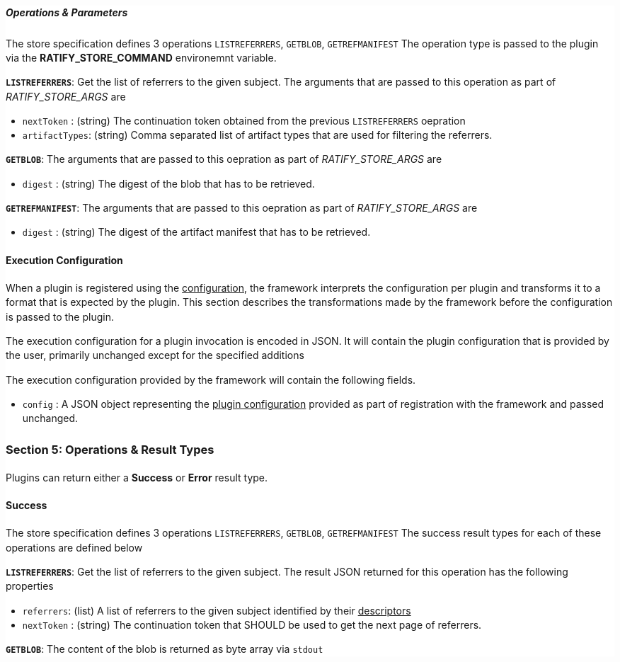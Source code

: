 ##### Operations & Parameters

The store specification defines 3 operations ```LISTREFERRERS```, ```GETBLOB```, ```GETREFMANIFEST``` The operation type is passed to the plugin via the **RATIFY_STORE_COMMAND** environemnt variable.

**```LISTREFERRERS```**: Get the list of referrers to the given subject. The arguments that are passed to this operation as part of *RATIFY_STORE_ARGS* are

- ```nextToken``` : (string) The continuation token obtained from the previous ```LISTREFERRERS``` oepration
- ```artifactTypes```: (string) Comma separated list of artifact types that are used for filtering the referrers.

**```GETBLOB```**: The arguments that are passed to this oepration as part of *RATIFY_STORE_ARGS* are

- ```digest``` : (string) The digest of the blob that has to be retrieved.

**```GETREFMANIFEST```**: The arguments that are passed to this oepration as part of *RATIFY_STORE_ARGS* are

- ```digest``` : (string) The digest of the artifact manifest that has to be retrieved.

#### Execution Configuration

When a plugin is registered using the [configuration](https://hackmd.io/wkAGhJgQSCaX4ln9CrXo_w#Plugin-Configuration-objects), the framework interprets the configuration per plugin and transforms it to a format that is expected by the plugin. This section describes the transformations made  by the framework  before the configuration is passed to the plugin.

The execution configuration for a plugin invocation is encoded in JSON. It will contain the plugin configuration that is provided by the user, primarily unchanged except for the specified additions

The execution configuration provided by the framework will contain the following fields.

- ```config``` : A JSON object representing the [plugin configuration](https://hackmd.io/wkAGhJgQSCaX4ln9CrXo_w#Plugin-Configuration-objects) provided as part of registration with the framework and passed unchanged.

### Section 5: Operations & Result Types

Plugins can return either a **Success** or **Error** result type.

#### Success

The store specification defines 3 operations ```LISTREFERRERS```, ```GETBLOB```, ```GETREFMANIFEST``` The success result types for each of these operations are defined below

**```LISTREFERRERS```**: Get the list of referrers to the given subject. The result JSON returned for this operation has the following properties

- ```referrers```: (list) A list of referrers to the given subject identified by their [descriptors](https://github.com/oras-project/artifacts-spec/blob/main/descriptor.md)
- ```nextToken``` : (string) The continuation token that SHOULD be used to get the next page of referrers.

**```GETBLOB```**: The content of the blob is returned as byte array via ```stdout```
